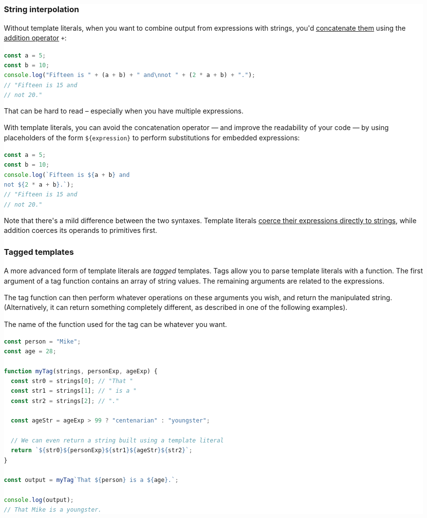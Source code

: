 ### String interpolation

Without template literals, when you want to combine output from expressions with strings, you'd [concatenate them](https://developer.mozilla.org/en-US/docs/Learn/JavaScript/First_steps/Strings#concatenation_using_) using the [addition operator](https://developer.mozilla.org/en-US/docs/Web/JavaScript/Reference/Operators/Addition) `+`:

```js
const a = 5;
const b = 10;
console.log("Fifteen is " + (a + b) + " and\nnot " + (2 * a + b) + ".");
// "Fifteen is 15 and
// not 20."
```

That can be hard to read – especially when you have multiple expressions.

With template literals, you can avoid the concatenation operator — and improve the readability of your code — by using placeholders of the form `${expression}` to perform substitutions for embedded expressions:

```js
const a = 5;
const b = 10;
console.log(`Fifteen is ${a + b} and
not ${2 * a + b}.`);
// "Fifteen is 15 and
// not 20."
```

Note that there's a mild difference between the two syntaxes. Template literals [coerce their expressions directly to strings](https://developer.mozilla.org/en-US/docs/Web/JavaScript/Reference/Global_Objects/String#string_coercion), while addition coerces its operands to primitives first.

### Tagged templates

A more advanced form of template literals are *tagged* templates. Tags allow you to parse template literals with a function. The first argument of a tag function contains an array of string values. The remaining arguments are related to the expressions.

The tag function can then perform whatever operations on these arguments you wish, and return the manipulated string. (Alternatively, it can return something completely different, as described in one of the following examples).

The name of the function used for the tag can be whatever you want.

```js
const person = "Mike";
const age = 28;

function myTag(strings, personExp, ageExp) {
  const str0 = strings[0]; // "That "
  const str1 = strings[1]; // " is a "
  const str2 = strings[2]; // "."

  const ageStr = ageExp > 99 ? "centenarian" : "youngster";

  // We can even return a string built using a template literal
  return `${str0}${personExp}${str1}${ageStr}${str2}`;
}

const output = myTag`That ${person} is a ${age}.`;

console.log(output);
// That Mike is a youngster.
```
